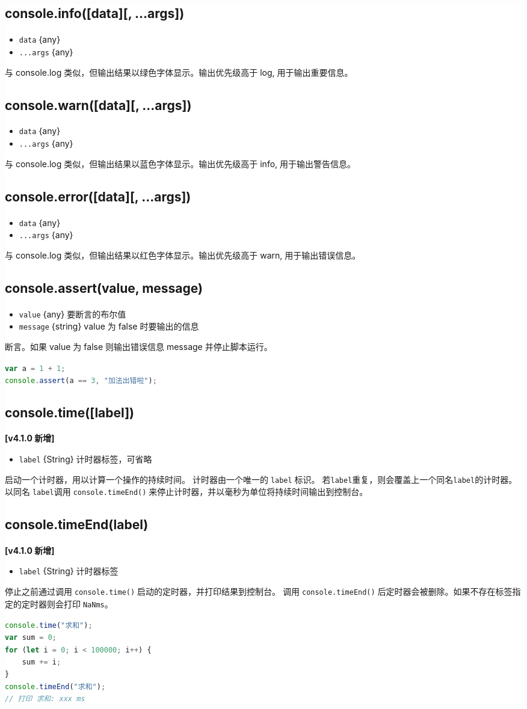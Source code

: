 ## console.info([data][, ...args])

-   `data` {any}
-   `...args` {any}

与 console.log 类似，但输出结果以绿色字体显示。输出优先级高于 log, 用于输出重要信息。

## console.warn([data][, ...args])

-   `data` {any}
-   `...args` {any}

与 console.log 类似，但输出结果以蓝色字体显示。输出优先级高于 info, 用于输出警告信息。

## console.error([data][, ...args])

-   `data` {any}
-   `...args` {any}

与 console.log 类似，但输出结果以红色字体显示。输出优先级高于 warn, 用于输出错误信息。

## console.assert(value, message)

-   `value` {any} 要断言的布尔值
-   `message` {string} value 为 false 时要输出的信息

断言。如果 value 为 false 则输出错误信息 message 并停止脚本运行。

```js
var a = 1 + 1;
console.assert(a == 3, "加法出错啦");
```

## console.time([label])

**[v4.1.0 新增]**

-   `label` {String} 计时器标签，可省略

启动一个计时器，用以计算一个操作的持续时间。
计时器由一个唯一的 `label` 标识。
若`label`重复，则会覆盖上一个同名`label`的计时器。
以同名 `label`调用 `console.timeEnd()` 来停止计时器，并以毫秒为单位将持续时间输出到控制台。

## console.timeEnd(label)

**[v4.1.0 新增]**

-   `label` {String} 计时器标签

停止之前通过调用 `console.time()` 启动的定时器，并打印结果到控制台。
调用 `console.timeEnd()` 后定时器会被删除。如果不存在标签指定的定时器则会打印 `NaNms`。

```js
console.time("求和");
var sum = 0;
for (let i = 0; i < 100000; i++) {
    sum += i;
}
console.timeEnd("求和");
// 打印 求和: xxx ms
```
